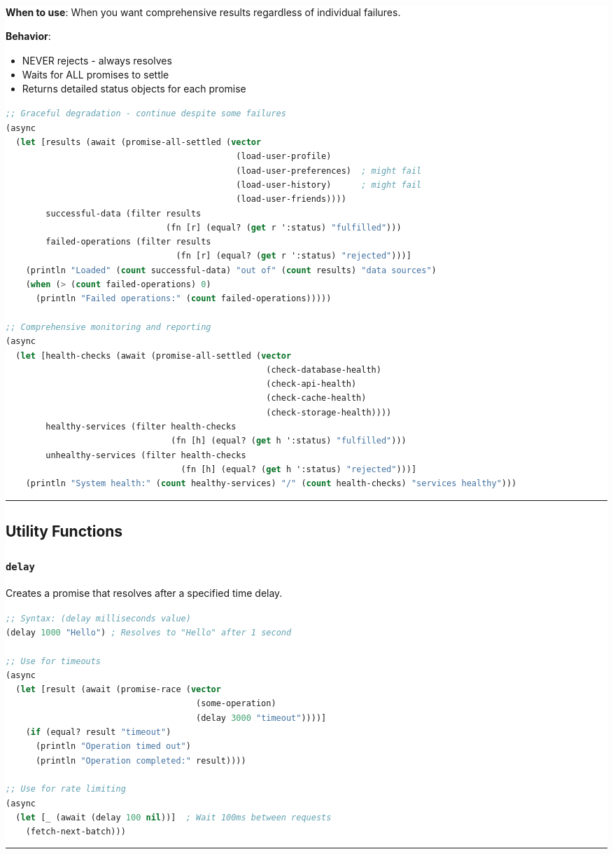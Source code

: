 **When to use**: When you want comprehensive results regardless of individual failures.

**Behavior**:
- NEVER rejects - always resolves
- Waits for ALL promises to settle
- Returns detailed status objects for each promise

```lisp
;; Graceful degradation - continue despite some failures
(async 
  (let [results (await (promise-all-settled (vector
                                              (load-user-profile)
                                              (load-user-preferences)  ; might fail
                                              (load-user-history)      ; might fail
                                              (load-user-friends))))
        successful-data (filter results 
                                (fn [r] (equal? (get r ':status) "fulfilled")))
        failed-operations (filter results 
                                  (fn [r] (equal? (get r ':status) "rejected")))]
    (println "Loaded" (count successful-data) "out of" (count results) "data sources")
    (when (> (count failed-operations) 0)
      (println "Failed operations:" (count failed-operations)))))

;; Comprehensive monitoring and reporting
(async 
  (let [health-checks (await (promise-all-settled (vector
                                                    (check-database-health)
                                                    (check-api-health)
                                                    (check-cache-health)
                                                    (check-storage-health))))
        healthy-services (filter health-checks 
                                 (fn [h] (equal? (get h ':status) "fulfilled")))
        unhealthy-services (filter health-checks 
                                   (fn [h] (equal? (get h ':status) "rejected")))]
    (println "System health:" (count healthy-services) "/" (count health-checks) "services healthy")))
```

---

## Utility Functions

### `delay`

Creates a promise that resolves after a specified time delay.

```lisp
;; Syntax: (delay milliseconds value)
(delay 1000 "Hello") ; Resolves to "Hello" after 1 second

;; Use for timeouts
(async 
  (let [result (await (promise-race (vector
                                      (some-operation)
                                      (delay 3000 "timeout"))))]
    (if (equal? result "timeout")
      (println "Operation timed out")
      (println "Operation completed:" result))))

;; Use for rate limiting
(async 
  (let [_ (await (delay 100 nil))]  ; Wait 100ms between requests
    (fetch-next-batch)))
```

---